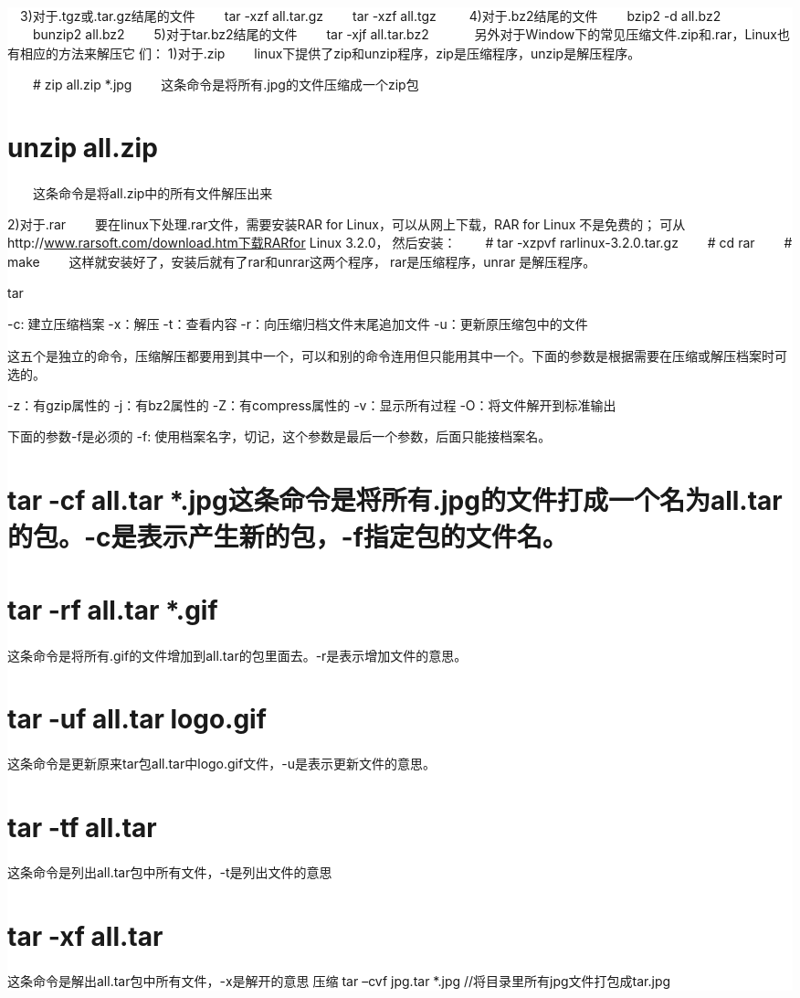 　3)对于.tgz或.tar.gz结尾的文件 
　　tar -xzf all.tar.gz 
　　tar -xzf all.tgz 
　　
4)对于.bz2结尾的文件 
　　bzip2 -d all.bz2 
　　bunzip2 all.bz2 
　　5)对于tar.bz2结尾的文件 
　　tar -xjf all.tar.bz2 
　
　　另外对于Window下的常见压缩文件.zip和.rar，Linux也有相应的方法来解压它 们： 
1)对于.zip 
　　linux下提供了zip和unzip程序，zip是压缩程序，unzip是解压程序。

　　\# zip all.zip \*.jpg 
　　这条命令是将所有.jpg的文件压缩成一个zip包 
# unzip all.zip
　　这条命令是将all.zip中的所有文件解压出来 

2)对于.rar 
　　要在linux下处理.rar文件，需要安装RAR for Linux，可以从网上下载，RAR for Linux 不是免费的；
可从http://www.rarsoft.com/download.htm下载RARfor Linux 3.2.0，  然后安装： 
　　\# tar -xzpvf rarlinux-3.2.0.tar.gz 
　　\# cd rar 
　　\# make 
　　这样就安装好了，安装后就有了rar和unrar这两个程序，
rar是压缩程序，unrar 是解压程序。　

tar 

-c: 建立压缩档案 
-x：解压 
-t：查看内容 
-r：向压缩归档文件末尾追加文件 
-u：更新原压缩包中的文件 

这五个是独立的命令，压缩解压都要用到其中一个，可以和别的命令连用但只能用其中一个。下面的参数是根据需要在压缩或解压档案时可选的。 

-z：有gzip属性的 
-j：有bz2属性的 
-Z：有compress属性的 
-v：显示所有过程 
-O：将文件解开到标准输出 

下面的参数-f是必须的 
-f: 使用档案名字，切记，这个参数是最后一个参数，后面只能接档案名。 
# tar -cf all.tar \*.jpg这条命令是将所有.jpg的文件打成一个名为all.tar的包。-c是表示产生新的包，-f指定包的文件名。
# tar -rf all.tar \*.gif
这条命令是将所有.gif的文件增加到all.tar的包里面去。-r是表示增加文件的意思。 
# tar -uf all.tar logo.gif
这条命令是更新原来tar包all.tar中logo.gif文件，-u是表示更新文件的意思。 
# tar -tf all.tar
这条命令是列出all.tar包中所有文件，-t是列出文件的意思 
# tar -xf all.tar
这条命令是解出all.tar包中所有文件，-x是解开的意思 
压缩 
tar –cvf jpg.tar \*.jpg //将目录里所有jpg文件打包成tar.jpg 